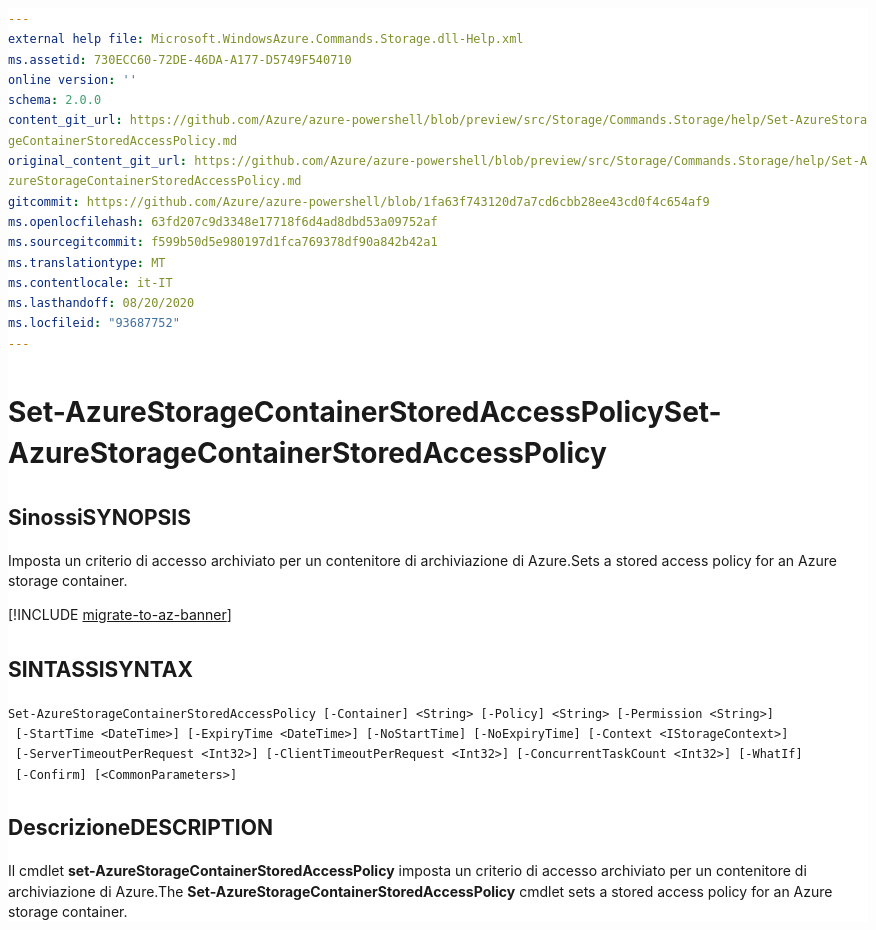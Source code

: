 ```yaml
---
external help file: Microsoft.WindowsAzure.Commands.Storage.dll-Help.xml
ms.assetid: 730ECC60-72DE-46DA-A177-D5749F540710
online version: ''
schema: 2.0.0
content_git_url: https://github.com/Azure/azure-powershell/blob/preview/src/Storage/Commands.Storage/help/Set-AzureStorageContainerStoredAccessPolicy.md
original_content_git_url: https://github.com/Azure/azure-powershell/blob/preview/src/Storage/Commands.Storage/help/Set-AzureStorageContainerStoredAccessPolicy.md
gitcommit: https://github.com/Azure/azure-powershell/blob/1fa63f743120d7a7cd6cbb28ee43cd0f4c654af9
ms.openlocfilehash: 63fd207c9d3348e17718f6d4ad8dbd53a09752af
ms.sourcegitcommit: f599b50d5e980197d1fca769378df90a842b42a1
ms.translationtype: MT
ms.contentlocale: it-IT
ms.lasthandoff: 08/20/2020
ms.locfileid: "93687752"
---
```

# <span data-ttu-id="fbbb5-101">Set-AzureStorageContainerStoredAccessPolicy</span><span class="sxs-lookup"><span data-stu-id="fbbb5-101">Set-AzureStorageContainerStoredAccessPolicy</span></span>

## <span data-ttu-id="fbbb5-102">Sinossi</span><span class="sxs-lookup"><span data-stu-id="fbbb5-102">SYNOPSIS</span></span>
<span data-ttu-id="fbbb5-103">Imposta un criterio di accesso archiviato per un contenitore di archiviazione di Azure.</span><span class="sxs-lookup"><span data-stu-id="fbbb5-103">Sets a stored access policy for an Azure storage container.</span></span>

[!INCLUDE [migrate-to-az-banner](../../includes/migrate-to-az-banner.md)]

## <span data-ttu-id="fbbb5-104">SINTASSI</span><span class="sxs-lookup"><span data-stu-id="fbbb5-104">SYNTAX</span></span>

```
Set-AzureStorageContainerStoredAccessPolicy [-Container] <String> [-Policy] <String> [-Permission <String>]
 [-StartTime <DateTime>] [-ExpiryTime <DateTime>] [-NoStartTime] [-NoExpiryTime] [-Context <IStorageContext>]
 [-ServerTimeoutPerRequest <Int32>] [-ClientTimeoutPerRequest <Int32>] [-ConcurrentTaskCount <Int32>] [-WhatIf]
 [-Confirm] [<CommonParameters>]
```

## <span data-ttu-id="fbbb5-105">Descrizione</span><span class="sxs-lookup"><span data-stu-id="fbbb5-105">DESCRIPTION</span></span>
<span data-ttu-id="fbbb5-106">Il cmdlet **set-AzureStorageContainerStoredAccessPolicy** imposta un criterio di accesso archiviato per un contenitore di archiviazione di Azure.</span><span class="sxs-lookup"><span data-stu-id="fbbb5-106">The **Set-AzureStorageContainerStoredAccessPolicy** cmdlet sets a stored access policy for an Azure storage container.</span></span>

